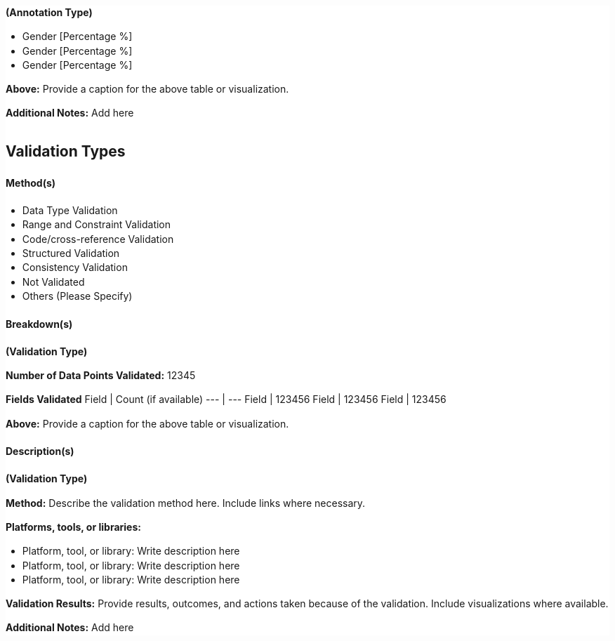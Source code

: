 
**(Annotation Type)**

- Gender [Percentage %]
- Gender [Percentage %]
- Gender [Percentage %]

**Above:** Provide a caption for the above table or visualization.

**Additional Notes:** Add here

## Validation Types

#### Method(s)


- Data Type Validation
- Range and Constraint Validation
- Code/cross-reference Validation
- Structured Validation
- Consistency Validation
- Not Validated
- Others (Please Specify)

#### Breakdown(s)


**(Validation Type)**

**Number of Data Points Validated:** 12345

**Fields Validated**
Field | Count (if available)
--- | ---
Field | 123456
Field | 123456
Field | 123456

**Above:** Provide a caption for the above table or visualization.

#### Description(s)


**(Validation Type)**

**Method:** Describe the validation method here. Include links where
necessary.

**Platforms, tools, or libraries:**

- Platform, tool, or library: Write description here
- Platform, tool, or library: Write description here
- Platform, tool, or library: Write description here

**Validation Results:** Provide results, outcomes, and actions taken because
of the validation. Include visualizations where available.

**Additional Notes:** Add here
